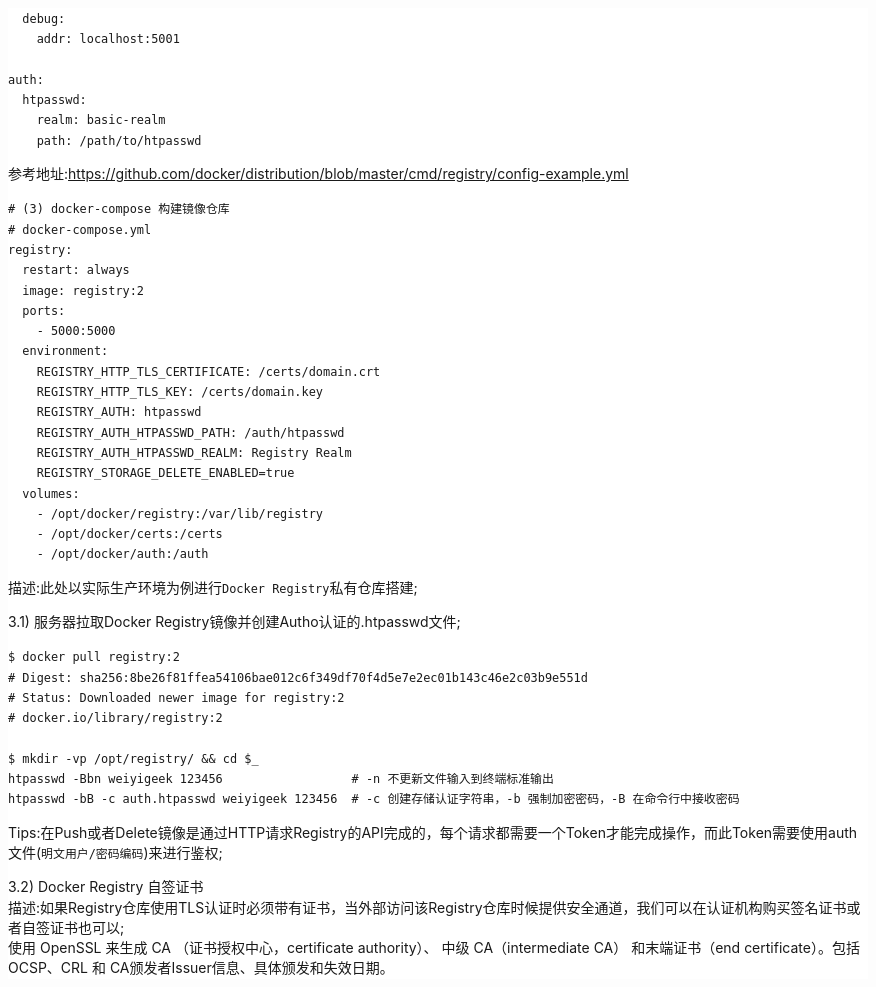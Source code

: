 ```
  debug:
    addr: localhost:5001

auth:
  htpasswd:
    realm: basic-realm
    path: /path/to/htpasswd
```

参考地址:https://github.com/docker/distribution/blob/master/cmd/registry/config-example.yml

```
# (3) docker-compose 构建镜像仓库
# docker-compose.yml 
registry:
  restart: always
  image: registry:2
  ports:
    - 5000:5000
  environment:
    REGISTRY_HTTP_TLS_CERTIFICATE: /certs/domain.crt
    REGISTRY_HTTP_TLS_KEY: /certs/domain.key
    REGISTRY_AUTH: htpasswd
    REGISTRY_AUTH_HTPASSWD_PATH: /auth/htpasswd
    REGISTRY_AUTH_HTPASSWD_REALM: Registry Realm
    REGISTRY_STORAGE_DELETE_ENABLED=true
  volumes:
    - /opt/docker/registry:/var/lib/registry
    - /opt/docker/certs:/certs
    - /opt/docker/auth:/auth
```

描述:此处以实际生产环境为例进行`Docker Registry`私有仓库搭建;

3.1) 服务器拉取Docker Registry镜像并创建Autho认证的.htpasswd文件;

```
$ docker pull registry:2
# Digest: sha256:8be26f81ffea54106bae012c6f349df70f4d5e7e2ec01b143c46e2c03b9e551d
# Status: Downloaded newer image for registry:2
# docker.io/library/registry:2

$ mkdir -vp /opt/registry/ && cd $_
htpasswd -Bbn weiyigeek 123456                  # -n 不更新文件输入到终端标准输出
htpasswd -bB -c auth.htpasswd weiyigeek 123456  # -c 创建存储认证字符串，-b 强制加密密码，-B 在命令行中接收密码
```

Tips:在Push或者Delete镜像是通过HTTP请求Registry的API完成的，每个请求都需要一个Token才能完成操作，而此Token需要使用auth文件(`明文用户/密码编码`)来进行鉴权;

3.2) Docker Registry 自签证书  
描述:如果Registry仓库使用TLS认证时必须带有证书，当外部访问该Registry仓库时候提供安全通道，我们可以在认证机构购买签名证书或者自签证书也可以;  
使用 OpenSSL 来生成 CA （证书授权中心，certificate authority）、 中级 CA（intermediate CA） 和末端证书（end certificate）。包括 OCSP、CRL 和 CA颁发者Issuer信息、具体颁发和失效日期。

